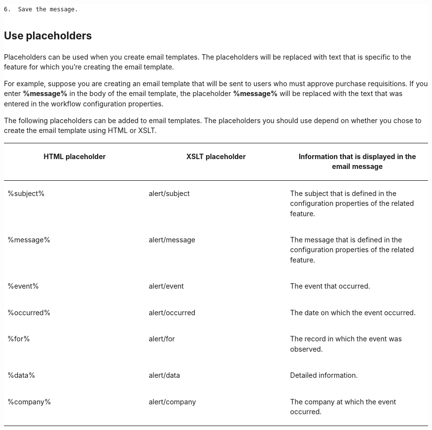     6.  Save the message.

## Use placeholders

Placeholders can be used when you create email templates. The placeholders will be replaced with text that is specific to the feature for which you’re creating the email template.

For example, suppose you are creating an email template that will be sent to users who must approve purchase requisitions. If you enter **%message%** in the body of the email template, the placeholder **%message%** will be replaced with the text that was entered in the workflow configuration properties.

The following placeholders can be added to email templates. The placeholders you should use depend on whether you chose to create the email template using HTML or XSLT.

<table>
<colgroup>
<col style="width: 33%" />
<col style="width: 33%" />
<col style="width: 33%" />
</colgroup>
<thead>
<tr class="header">
<th><p>HTML placeholder</p></th>
<th><p>XSLT placeholder</p></th>
<th><p>Information that is displayed in the email message</p></th>
</tr>
</thead>
<tbody>
<tr class="odd">
<td><p>%subject%</p></td>
<td><p>alert/subject</p></td>
<td><p>The subject that is defined in the configuration properties of the related feature.</p></td>
</tr>
<tr class="even">
<td><p>%message%</p></td>
<td><p>alert/message</p></td>
<td><p>The message that is defined in the configuration properties of the related feature.</p></td>
</tr>
<tr class="odd">
<td><p>%event%</p></td>
<td><p>alert/event</p></td>
<td><p>The event that occurred.</p></td>
</tr>
<tr class="even">
<td><p>%occurred%</p></td>
<td><p>alert/occurred</p></td>
<td><p>The date on which the event occurred.</p></td>
</tr>
<tr class="odd">
<td><p>%for%</p></td>
<td><p>alert/for</p></td>
<td><p>The record in which the event was observed.</p></td>
</tr>
<tr class="even">
<td><p>%data%</p></td>
<td><p>alert/data</p></td>
<td><p>Detailed information.</p></td>
</tr>
<tr class="odd">
<td><p>%company%</p></td>
<td><p>alert/company</p></td>
<td><p>The company at which the event occurred.</p></td>
</tr>
</tbody>